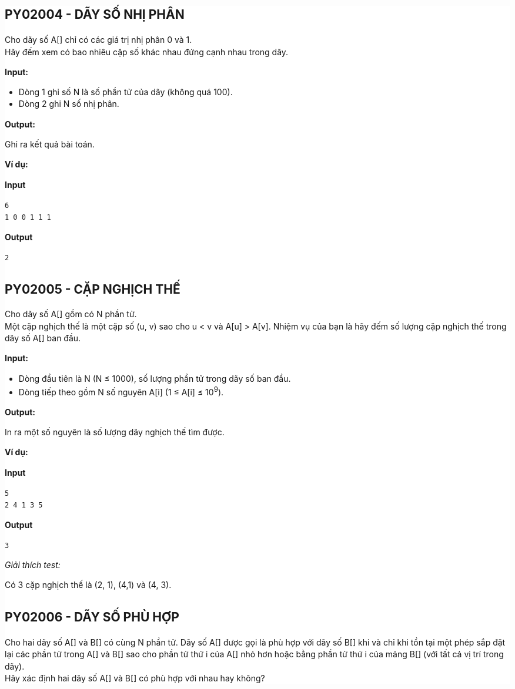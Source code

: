 ## PY02004 - DÃY SỐ NHỊ PHÂN
Cho dãy số A[] chỉ có các giá trị nhị phân 0 và 1.          
Hãy đếm xem có bao nhiêu cặp số khác nhau đứng cạnh nhau trong dãy.

**Input:**

* Dòng 1 ghi số N là số phần tử của dãy (không quá 100).
* Dòng 2 ghi N số nhị phân.

**Output:**

Ghi ra kết quả bài toán.

**Ví dụ:**

**Input**
```
6
1 0 0 1 1 1
```
**Output**
```
2
```

## PY02005 - CẶP NGHỊCH THẾ
Cho dãy số A[] gồm có N phần tử.           
Một cặp nghịch thế là một cặp số (u, v) sao cho u < v và A[u] > A[v]. Nhiệm vụ của bạn là hãy đếm số lượng cặp nghịch thế trong dãy số A[] ban đầu.           

**Input:**

* Dòng đầu tiên là N (N ≤ 1000), số lượng phần tử trong dãy số ban đầu.
* Dòng tiếp theo gồm N số nguyên A[i] (1 ≤ A[i] ≤ 10<sup>9</sup>).

**Output:**

In ra một số nguyên là số lượng dãy nghịch thế tìm được.

**Ví dụ:**

**Input**
```
5
2 4 1 3 5
```
**Output**
```
3
```

*Giải thích test:*

Có 3 cặp nghịch thế là (2, 1), (4,1) và (4, 3).

## PY02006 - DÃY SỐ PHÙ HỢP
Cho hai dãy số A[] và B[] có cùng N phần tử. Dãy số A[] được gọi là phù hợp với dãy số B[] khi và chỉ khi tồn tại một phép sắp đặt lại các phần tử trong A[] và B[] sao cho phần tử thứ i của A[] nhỏ hơn hoặc bằng phần tử thứ i của mảng B[] (với tất cả vị trí trong dãy).           
Hãy xác định hai dãy số A[] và B[] có phù hợp với nhau hay không?           
